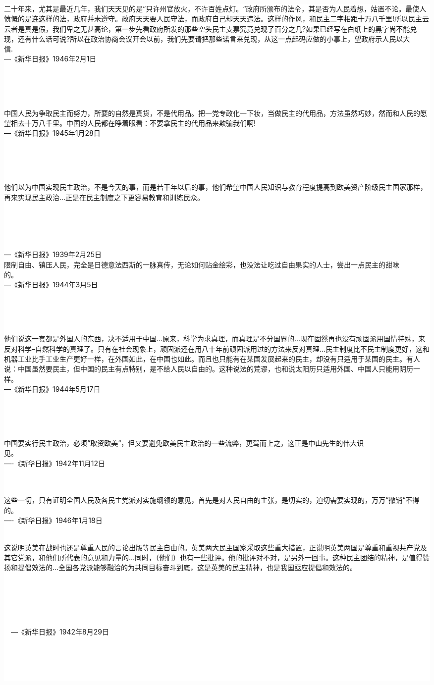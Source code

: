 </span>二十年来，尤其是最近几年，我们天天见的是<span lang="EN-US">“</span>只许州官放火，不许百姓点灯。<span lang="EN-US">“</span>政府所颁布的法令，其是否为人民着想，姑置不论。最使人愤慨的是连这样的法，政府幷未遵守。政府天天要人民守法，而政府自己却天天违法。这样的作风，和民主二字相距十万八千里<span lang="EN-US">!</span>所以民主云云者是真是假，我们卑之无甚高论，第一步先看政府所发的那些空头民主支票究竟兑现了百分之几<span lang="EN-US">?</span>如果已经写在白纸上的黑字尚不能兑现，还有什么话可说<span lang="EN-US">?</span>所以在政治协商会议开会以前，我们先要请把那些诺言来兑现，从这一点起码应做的小事上，望政府示人民以大信<span lang="EN-US">.                                <br>
—</span>《新华日报》<span lang="EN-US">1946</span>年<span lang="EN-US">2</span>月<span lang="EN-US">1</span>日</span></p>
<p style="text-align:left"><span lang="EN-US"><br>
 </span></p>
<p style="text-align:left"><span><br>
中国人民为争取民主而努力，所要的自然是真货，不是代用品。把一党专政化一下妆，当做民主的代用品，方法虽然巧妙，然而和人民的愿望相去十万八千里。中国的人民都在睁着眼看：不要拿民主的代用品来欺骗我们啊<span lang="EN-US">!                                         <br>
—</span>《新华日报》<span lang="EN-US">1945</span>年<span lang="EN-US">1</span>月<span lang="EN-US">28</span>日</span></p>
<p style="text-align:left"><span lang="EN-US"><br>
 </span></p>
<p style="text-align:left"><span><br>
他们以为中国实现民主政治，不是今天的事，而是若干年以后的事，他们希望中国人民知识与教育程度提高到欧美资产阶级民主国家那样，再来实现民主政治<span lang="EN-US">…</span>正是在民主制度之下更容易教育和训练民众。</span></p>
<p style="text-align:left"><span lang="EN-US"><br>
                                           <br>
 <br>
  <br>
—</span><span>《新华日报》<span lang="EN-US">1939</span>年<span lang="EN-US">2</span>月<span lang="EN-US">25</span>日<span lang="EN-US"><br>
</span>限制自由、镇压人民，完全是日德意法西斯的一脉真传，无论如何贴金绘彩，也没法让吃过自由果实的人士，尝出一点民主的甜味的。<span lang="EN-US">                      <br>
—</span>《新华日报》<span lang="EN-US">1944</span>年<span lang="EN-US">3</span>月<span lang="EN-US">5</span>日</span></p>
<p style="text-align:left"><span lang="EN-US"><br>
 </span></p>
<p style="text-align:left"><span><br>
他们说这一套都是外国人的东西，决不适用于中国<span lang="EN-US">…</span>原来，科学为求真理，而真理是不分国界的<span lang="EN-US">…</span>现在固然再也没有顽固派用国情特殊，来反对科学<span lang="EN-US">–</span>自然科学的真理了。只有在社会现象上，顽固派还在用八十年前顽固派用过的方法来反对真理<span lang="EN-US">…</span>民主制度比不民主制度更好，这和机器工业比手工业生产更好一样，在外国如此，在中国也如此。而且也只能有在某国发展起来的民主，却没有只适用于某国的民主。有人说：中国虽然要民主，但中国的民主有点特别，是不给人民以自由的。这种说法的荒谬，也和说太阳历只适用外国、中国人只能用阴历一样。<span lang="EN-US">                    <br>
—</span>《新华日报》<span lang="EN-US">1944</span>年<span lang="EN-US">5</span>月<span lang="EN-US">17</span>日</span></p>
<p style="text-align:left"><span lang="EN-US"><br>
­</span></p>
<p style="text-align:left"><span><br>
中国要实行民主政治，必须<span lang="EN-US">“</span>取资欧美<span lang="EN-US">“</span>，但又要避免欧美民主政治的一些流弊，更驾而上之，这正是中山先生的伟大识见。<span lang="EN-US">                                  <br>
—-</span>《新华日报》<span lang="EN-US">1942</span>年<span lang="EN-US">11</span>月<span lang="EN-US">12</span>日</span></p>
<p style="text-align:left"><span lang="EN-US"><br>
­</span><span>　　　<span lang="EN-US"><br>
</span>这些一切，只有证明全国人民及各民主党派对实施纲领的意见，首先是对人民自由的主张，是切实的，迫切需要实现的，万万<span lang="EN-US">“</span>撤销<span lang="EN-US">“</span>不得的。<span lang="EN-US">                  <br>
—-</span>《新华日报》<span lang="EN-US">1946</span>年<span lang="EN-US">1</span>月<span lang="EN-US">18</span>日</span></p>
<p style="text-align:left"><span lang="EN-US"><br>
­</span><span>这说明英美在战时也还是尊重人民的言论出版等民主自由的。英美两大民主国家采取这些重大措置，正说明英美两国是尊重和重视共产党及其它党派，和他们所代表的意见和力量的<span lang="EN-US">…</span>同时，（他们）也有一些批评。他的批评对不对，是另外一回事。这种民主团结的精神，是值得赞扬和提倡效法的<span lang="EN-US">…</span>全国各党派能够融洽的为共同目标奋斗到底，这是英美的民主精神，也是我国亟应提倡和效法的。</span></p>
<p style="text-align:left"><span lang="EN-US"><br>
­</span></p>
<p style="text-align:left"><span><br>
　　　<span lang="EN-US">                                          </span><br>
　<span lang="EN-US">—</span>《新华日报》<span lang="EN-US">1942</span>年<span lang="EN-US">8</span>月<span lang="EN-US">29</span>日</span></p>
<p style="text-align:left"><span lang="EN-US"><br>
 </span></p>
<p style="text-align:left"><span><br>